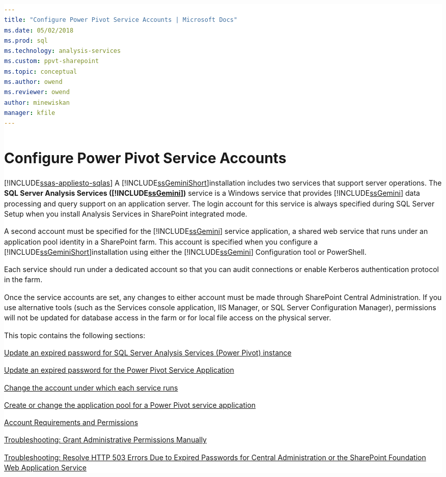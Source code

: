 ```yaml
---
title: "Configure Power Pivot Service Accounts | Microsoft Docs"
ms.date: 05/02/2018
ms.prod: sql
ms.technology: analysis-services
ms.custom: ppvt-sharepoint
ms.topic: conceptual
ms.author: owend
ms.reviewer: owend
author: minewiskan
manager: kfile
---
```

# Configure Power Pivot Service Accounts
[!INCLUDE[ssas-appliesto-sqlas](../../includes/ssas-appliesto-sqlas.md)]
  A [!INCLUDE[ssGeminiShort](../../includes/ssgeminishort-md.md)]installation includes two services that support server operations. The **SQL Server Analysis Services ([!INCLUDE[ssGemini](../../includes/ssgemini-md.md)])** service is a Windows service that provides [!INCLUDE[ssGemini](../../includes/ssgemini-md.md)] data processing and query support on an application server. The login account for this service is always specified during SQL Server Setup when you install Analysis Services in SharePoint integrated mode.  
  
 A second account must be specified for the [!INCLUDE[ssGemini](../../includes/ssgemini-md.md)] service application, a shared web service that runs under an application pool identity in a SharePoint farm. This account is specified when you configure a [!INCLUDE[ssGeminiShort](../../includes/ssgeminishort-md.md)]installation using either the [!INCLUDE[ssGemini](../../includes/ssgemini-md.md)] Configuration tool or PowerShell.  
  
 Each service should run under a dedicated account so that you can audit connections or enable Kerberos authentication protocol in the farm.  
  
 Once the service accounts are set, any changes to either account must be made through SharePoint Central Administration. If you use alternative tools (such as the Services console application, IIS Manager, or SQL Server Configuration Manager), permissions will not be updated for database access in the farm or for local file access on the physical server.  
  
 This topic contains the following sections:  
  
 [Update an expired password for SQL Server Analysis Services (Power Pivot) instance](#bkmk_passwordssas)  
  
 [Update an expired password for the Power Pivot Service Application](../../analysis-services/power-pivot-sharepoint/configure-power-pivot-service-accounts.md#bkmk_passwordapp)  
  
 [Change the account under which each service runs](#bkmk_newacct)  
  
 [Create or change the application pool for a Power Pivot service application](#bkmk_appPool)  
  
 [Account Requirements and Permissions](#requirements)  
  
 [Troubleshooting: Grant Administrative Permissions Manually](#updatemanually)  
  
 [Troubleshooting: Resolve HTTP 503 Errors Due to Expired Passwords for Central Administration or the SharePoint Foundation Web Application Service](#expired)  
  